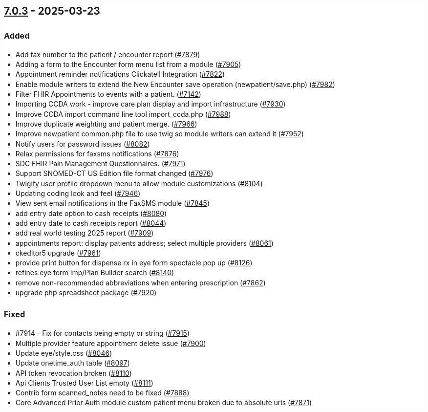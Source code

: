 
## [7.0.3](https://github.com/openemr/openemr/milestone/16?closed=1) - 2025-03-23

### Added
-  Add fax number to the patient / encounter report ([#7879](https://github.com/openemr/openemr/issues/7879))
-  Adding a form to the Encounter form menu list from a module ([#7905](https://github.com/openemr/openemr/issues/7905))
-  Appointment reminder notifications Clickatell Integration ([#7822](https://github.com/openemr/openemr/issues/7822))
-  Enable module writers to extend the New Encounter save operation (newpatient/save.php) ([#7982](https://github.com/openemr/openemr/issues/7982))
-  Filter FHIR Appointments to events with a patient. ([#7142](https://github.com/openemr/openemr/pull/7142))
-  Importing CCDA work - improve care plan display and import infrastructure ([#7930](https://github.com/openemr/openemr/issues/7930))
-  Improve CCDA import command line tool import_ccda.php ([#7988](https://github.com/openemr/openemr/issues/7988))
-  Improve duplicate weighting and patient merge. ([#7966](https://github.com/openemr/openemr/issues/7966))
-  Improve newpatient common.php file to use twig so module writers can extend it ([#7952](https://github.com/openemr/openemr/issues/7952))
-  Notify users for password issues ([#8082](https://github.com/openemr/openemr/issues/8082))
-  Relax permissions for faxsms notifications ([#7876](https://github.com/openemr/openemr/issues/7876))
-  SDC FHIR Pain Management Questionnaires. ([#7971](https://github.com/openemr/openemr/issues/7971))
-  Support SNOMED-CT US Edition file format changed ([#7976](https://github.com/openemr/openemr/issues/7976))
-  Twigify user profile dropdown menu to allow module customizations ([#8104](https://github.com/openemr/openemr/issues/8104))
-  Updating coding look and feel ([#7946](https://github.com/openemr/openemr/issues/7946))
-  View sent email notifications in the FaxSMS module ([#7845](https://github.com/openemr/openemr/issues/7845))
-  add entry date option to cash receipts ([#8080](https://github.com/openemr/openemr/pull/8080))
-  add entry date to cash receipts report ([#8044](https://github.com/openemr/openemr/issues/8044))
-  add real world testing 2025 report ([#7909](https://github.com/openemr/openemr/issues/7909))
-  appointments report: display patients address; select multiple providers ([#8061](https://github.com/openemr/openemr/issues/8061))
-  ckeditor5 upgrade ([#7961](https://github.com/openemr/openemr/issues/7961))
-  provide print button for dispense rx in eye form spectacle pop up ([#8126](https://github.com/openemr/openemr/issues/8126))
-  refines eye form Imp/Plan Builder search ([#8140](https://github.com/openemr/openemr/issues/8140))
-  remove non-recommended abbreviations when entering prescription ([#7862](https://github.com/openemr/openemr/issues/7862))
-  upgrade php spreadsheet package ([#7920](https://github.com/openemr/openemr/issues/7920))


### Fixed
- #7914 - Fix for contacts being empty or string ([#7915](https://github.com/openemr/openemr/pull/7915))
- Multiple provider feature appointment delete issue ([#7900](https://github.com/openemr/openemr/pull/7900))
- Update eye/style.css ([#8046](https://github.com/openemr/openemr/pull/8046))
- Update onetime_auth table ([#8097](https://github.com/openemr/openemr/issues/8097))
-  API token revocation broken ([#8110](https://github.com/openemr/openemr/issues/8110))
-  Api Clients Trusted User List empty ([#8111](https://github.com/openemr/openemr/issues/8111))
-  Contrib form scanned_notes need to be fixed ([#7888](https://github.com/openemr/openemr/issues/7888))
-  Core Advanced Prior Auth module custom patient menu broken due to absolute urls ([#7871](https://github.com/openemr/openemr/issues/7871))